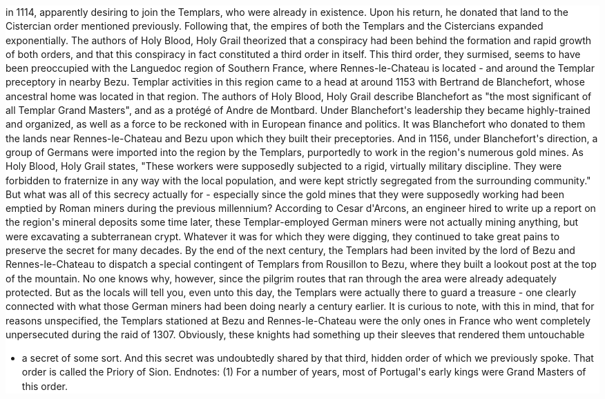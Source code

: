 in 1114, apparently desiring to join the Templars, who were already in
existence. Upon his return, he donated that land to the Cistercian order
mentioned previously. Following that, the empires of both the Templars and
the Cistercians expanded exponentially.
The authors of Holy Blood, Holy Grail theorized
that a conspiracy had been behind the formation and rapid growth of both
orders, and that this conspiracy in fact constituted a third order in
itself.
This third order, they surmised, seems to have been preoccupied with the
Languedoc region of Southern France, where
Rennes-le-Chateau is located -
and around the Templar preceptory in nearby Bezu. Templar activities in this
region came to a head at around 1153 with Bertrand de Blanchefort, whose
ancestral home was located in that region. The authors of Holy Blood, Holy
Grail describe Blanchefort as "the most significant of all Templar Grand
Masters", and as a protégé of Andre de Montbard.
Under Blanchefort's leadership they became
highly-trained and organized, as well as a force to be reckoned with in
European finance and politics. It was Blanchefort who donated to them the
lands near Rennes-le-Chateau and Bezu upon which they built their
preceptories. And in 1156, under Blanchefort's direction, a group of Germans
were imported into the region by the Templars, purportedly to work in the
region's numerous gold mines.
As Holy Blood, Holy Grail states,
"These workers were supposedly subjected to
a rigid, virtually military discipline. They were forbidden to
fraternize in any way with the local population, and were kept strictly
segregated from the surrounding community."
But what was all of this secrecy actually for -
especially since the gold mines that they were supposedly working had been
emptied by Roman miners during the previous millennium?
According to Cesar d'Arcons, an engineer hired
to write up a report on the region's mineral deposits some time later, these
Templar-employed German miners were not actually mining anything, but were
excavating a subterranean crypt.
Whatever it was for which they were digging, they continued to take great
pains to preserve the secret for many decades. By the end of the next
century, the Templars had been invited by the lord of Bezu and
Rennes-le-Chateau to dispatch a special contingent of Templars from
Rousillon to Bezu, where they built a lookout post at the top of the
mountain.
No one knows why, however, since the pilgrim
routes that ran through the area were already adequately protected. But as
the locals will tell you, even unto this day, the Templars were actually
there to guard a treasure - one clearly connected with what those German
miners had been doing nearly a century earlier.
It is curious to note, with this in mind, that for reasons unspecified, the
Templars stationed at Bezu and Rennes-le-Chateau were the only ones in
France who went completely unpersecuted during the raid of 1307. Obviously,
these knights had something up their sleeves that rendered them untouchable
- a secret of some sort.
And this secret was undoubtedly shared by that
third, hidden order of which we previously spoke.
That order is called the Priory of Sion.
Endnotes:
(1) For a number of years, most of
Portugal's early kings were Grand Masters of this order.
